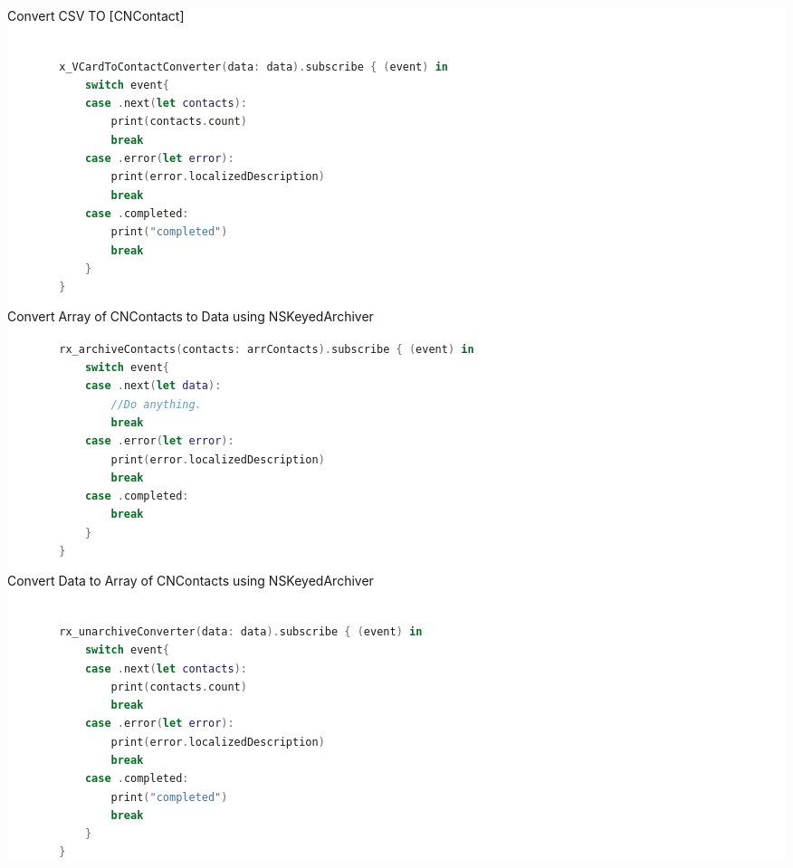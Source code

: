 Convert CSV TO [CNContact]
```swift

        x_VCardToContactConverter(data: data).subscribe { (event) in
            switch event{
            case .next(let contacts):
                print(contacts.count)
                break
            case .error(let error):
                print(error.localizedDescription)
                break
            case .completed:
                print("completed")
                break
            }
        }

```

Convert Array of CNContacts to Data using NSKeyedArchiver
```swift
        rx_archiveContacts(contacts: arrContacts).subscribe { (event) in
            switch event{
            case .next(let data):
                //Do anything.
                break
            case .error(let error):
                print(error.localizedDescription)
                break
            case .completed:
                break
            }
        }
```

Convert Data to Array of CNContacts using NSKeyedArchiver
```swift

        rx_unarchiveConverter(data: data).subscribe { (event) in
            switch event{
            case .next(let contacts):
                print(contacts.count)
                break
            case .error(let error):
                print(error.localizedDescription)
                break
            case .completed:
                print("completed")
                break
            }
        }

```
